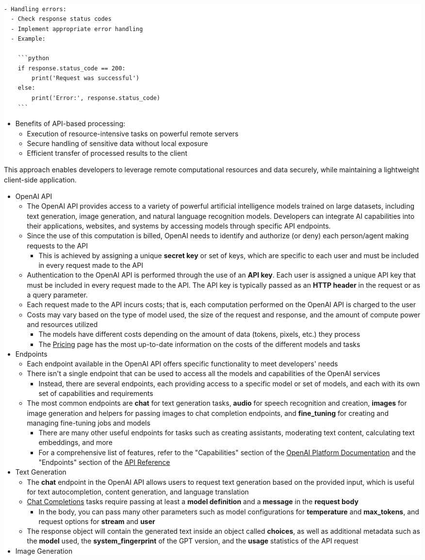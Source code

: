     - Handling errors:
      - Check response status codes
      - Implement appropriate error handling
      - Example:

        ```python
        if response.status_code == 200:
            print('Request was successful')
        else:
            print('Error:', response.status_code)
        ```

  - Benefits of API-based processing:
    - Execution of resource-intensive tasks on powerful remote servers
    - Secure handling of sensitive data without local exposure
    - Efficient transfer of processed results to the client

This approach enables developers to leverage remote computational resources and data securely, while maintaining a lightweight client-side application.

- OpenAI API
  - The OpenAI API provides access to a variety of powerful artificial intelligence models trained on large datasets, including text generation, image generation, and natural language recognition models. Developers can integrate AI capabilities into their applications, websites, and systems by accessing models through specific API endpoints.
  - Since the use of this computation is billed, OpenAI needs to identify and authorize (or deny) each person/agent making requests to the API
    - This is achieved by assigning a unique **secret key** or set of keys, which are specific to each user and must be included in every request made to the API
  - Authentication to the OpenAI API is performed through the use of an **API key**. Each user is assigned a unique API key that must be included in every request made to the API. The API key is typically passed as an **HTTP header** in the request or as a query parameter.
  - Each request made to the API incurs costs; that is, each computation performed on the OpenAI API is charged to the user
  - Costs may vary based on the type of model used, the size of the request and response, and the amount of compute power and resources utilized
    - The models have different costs depending on the amount of data (tokens, pixels, etc.) they process
    - The [Pricing](https://openai.com/api/pricing/) page has the most up-to-date information on the costs of the different models and tasks
- Endpoints
  - Each endpoint available in the OpenAI API offers specific functionality to meet developers' needs
  - There isn't a single endpoint that can be used to access all the models and capabilities of the OpenAI services
    - Instead, there are several endpoints, each providing access to a specific model or set of models, and each with its own set of capabilities and requirements
  - The most common endpoints are **chat** for text generation tasks, **audio** for speech recognition and creation, **images** for image generation and helpers for passing images to chat completion endpoints, and **fine_tuning** for creating and managing fine-tuning jobs and models
    - There are many other useful endpoints for tasks such as creating assistants, moderating text content, calculating text embeddings, and more
    - For a comprehensive list of features, refer to the "Capabilities" section of the [OpenAI Platform Documentation](https://platform.openai.com/docs/overview) and the "Endpoints" section of the [API Reference](https://platform.openai.com/docs/api-reference/introduction)
- Text Generation
  - The **chat** endpoint in the OpenAI API allows users to request text generation based on the provided input, which is useful for text autocompletion, content generation, and language translation
  - [Chat Completions](https://platform.openai.com/docs/guides/text-generation/chat-completions-api) tasks require passing at least a **model definition** and a **message** in the **request body**
    - In the body, you can pass many other parameters such as model configurations for **temperature** and **max_tokens**, and request options for **stream** and **user**
  - The response object will contain the generated text inside an object called **choices**, as well as additional metadata such as the **model** used, the **system_fingerprint** of the GPT version, and the **usage** statistics of the API request
- Image Generation